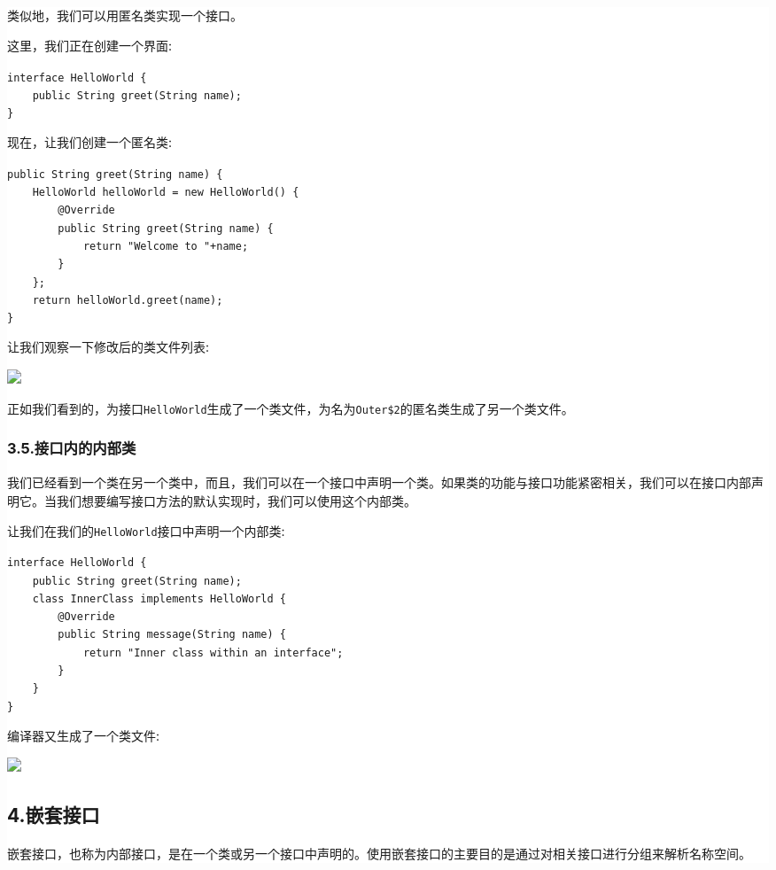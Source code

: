 类似地，我们可以用匿名类实现一个接口。

这里，我们正在创建一个界面:

```
interface HelloWorld {
    public String greet(String name);
}
```

现在，让我们创建一个匿名类:

```
public String greet(String name) {
    HelloWorld helloWorld = new HelloWorld() {
        @Override
        public String greet(String name) {
            return "Welcome to "+name;
        }
    };
    return helloWorld.greet(name);
}
```

让我们观察一下修改后的类文件列表:

[![](img/36d57f3e29e2f42e1235897c1bf9b01f.png)](/web/20221006054941/https://www.baeldung.com/wp-content/uploads/2021/03/anonymous2class.jpg)

正如我们看到的，为接口`HelloWorld`生成了一个类文件，为名为`Outer$2`的匿名类生成了另一个类文件。

### 3.5.接口内的内部类

我们已经看到一个类在另一个类中，而且，我们可以在一个接口中声明一个类。如果类的功能与接口功能紧密相关，我们可以在接口内部声明它。当我们想要编写接口方法的默认实现时，我们可以使用这个内部类。

让我们在我们的`HelloWorld`接口中声明一个内部类:

```
interface HelloWorld {
    public String greet(String name);
    class InnerClass implements HelloWorld {
        @Override
        public String message(String name) {
            return "Inner class within an interface";
        }
    }
}
```

编译器又生成了一个类文件:

[![](img/10c098110ced135bd989ec6efb94dd27.png)](/web/20221006054941/https://www.baeldung.com/wp-content/uploads/2021/03/innerclass.jpg)

## 4.嵌套接口

嵌套接口，也称为内部接口，是在一个类或另一个接口中声明的。使用嵌套接口的主要目的是通过对相关接口进行分组来解析名称空间。
